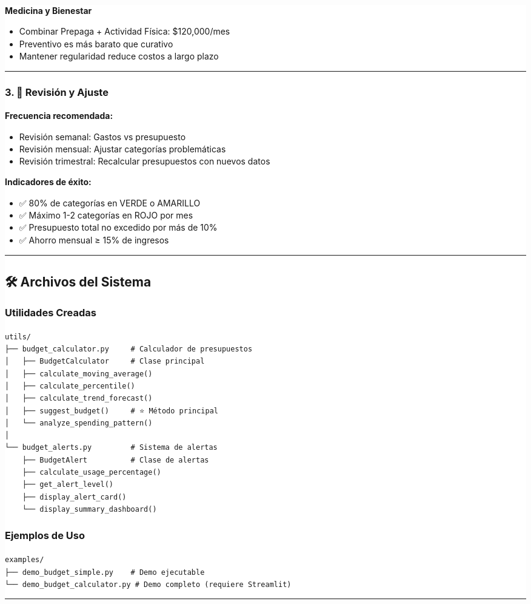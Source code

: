 **Medicina y Bienestar**
- Combinar Prepaga + Actividad Física: $120,000/mes
- Preventivo es más barato que curativo
- Mantener regularidad reduce costos a largo plazo

---

### 3. 🔄 Revisión y Ajuste

**Frecuencia recomendada:**
- Revisión semanal: Gastos vs presupuesto
- Revisión mensual: Ajustar categorías problemáticas
- Revisión trimestral: Recalcular presupuestos con nuevos datos

**Indicadores de éxito:**
- ✅ 80% de categorías en VERDE o AMARILLO
- ✅ Máximo 1-2 categorías en ROJO por mes
- ✅ Presupuesto total no excedido por más de 10%
- ✅ Ahorro mensual ≥ 15% de ingresos

---

## 🛠️ Archivos del Sistema

### Utilidades Creadas

```
utils/
├── budget_calculator.py     # Calculador de presupuestos
│   ├── BudgetCalculator     # Clase principal
│   ├── calculate_moving_average()
│   ├── calculate_percentile()
│   ├── calculate_trend_forecast()
│   ├── suggest_budget()     # ⭐ Método principal
│   └── analyze_spending_pattern()
│
└── budget_alerts.py         # Sistema de alertas
    ├── BudgetAlert          # Clase de alertas
    ├── calculate_usage_percentage()
    ├── get_alert_level()
    ├── display_alert_card()
    └── display_summary_dashboard()
```

### Ejemplos de Uso

```
examples/
├── demo_budget_simple.py    # Demo ejecutable
└── demo_budget_calculator.py # Demo completo (requiere Streamlit)
```

---
